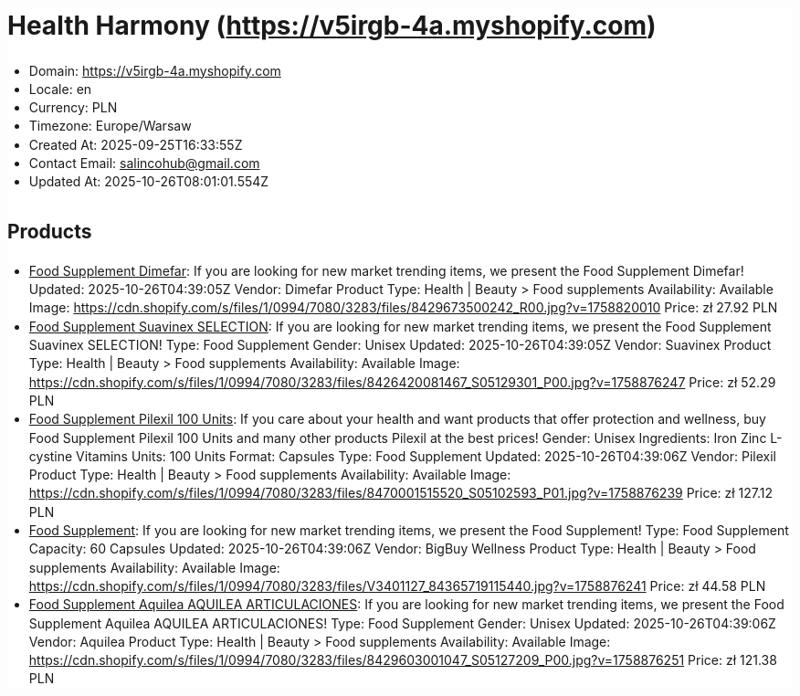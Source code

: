 # Health Harmony  (https://v5irgb-4a.myshopify.com)

- Domain: https://v5irgb-4a.myshopify.com
- Locale: en
- Currency: PLN
- Timezone: Europe/Warsaw
- Created At: 2025-09-25T16:33:55Z
- Contact Email: salincohub@gmail.com
- Updated At: 2025-10-26T08:01:01.554Z

## Products

- [Food Supplement Dimefar](https://v5irgb-4a.myshopify.com/products/food-supplement-dimefar): If you are looking for new market trending items, we present the Food Supplement Dimefar!
  Updated: 2025-10-26T04:39:05Z
  Vendor: Dimefar
  Product Type: Health | Beauty > Food supplements
  Availability: Available
  Image: https://cdn.shopify.com/s/files/1/0994/7080/3283/files/8429673500242_R00.jpg?v=1758820010
  Price: zł 27.92 PLN
- [Food Supplement Suavinex SELECTION](https://v5irgb-4a.myshopify.com/products/food-supplement-suavinex-selection): If you are looking for new market trending items, we present the Food Supplement Suavinex SELECTION! Type: Food Supplement Gender: Unisex
  Updated: 2025-10-26T04:39:05Z
  Vendor: Suavinex
  Product Type: Health | Beauty > Food supplements
  Availability: Available
  Image: https://cdn.shopify.com/s/files/1/0994/7080/3283/files/8426420081467_S05129301_P00.jpg?v=1758876247
  Price: zł 52.29 PLN
- [Food Supplement Pilexil   100 Units](https://v5irgb-4a.myshopify.com/products/food-supplement-pilexil-100-units): If you care about your health and want products that offer protection and wellness, buy Food Supplement Pilexil 100 Units and many other products Pilexil at the best prices! Gender: Unisex Ingredients: Iron Zinc L-cystine Vitamins Units: 100 Units Format: Capsules Type: Food Supplement
  Updated: 2025-10-26T04:39:06Z
  Vendor: Pilexil
  Product Type: Health | Beauty > Food supplements
  Availability: Available
  Image: https://cdn.shopify.com/s/files/1/0994/7080/3283/files/8470001515520_S05102593_P01.jpg?v=1758876239
  Price: zł 127.12 PLN
- [Food Supplement](https://v5irgb-4a.myshopify.com/products/food-supplement): If you are looking for new market trending items, we present the Food Supplement! Type: Food Supplement Capacity: 60 Capsules
  Updated: 2025-10-26T04:39:06Z
  Vendor: BigBuy Wellness
  Product Type: Health | Beauty > Food supplements
  Availability: Available
  Image: https://cdn.shopify.com/s/files/1/0994/7080/3283/files/V3401127_84365719115440.jpg?v=1758876241
  Price: zł 44.58 PLN
- [Food Supplement Aquilea AQUILEA ARTICULACIONES](https://v5irgb-4a.myshopify.com/products/food-supplement-aquilea-aquilea-articulaciones): If you are looking for new market trending items, we present the Food Supplement Aquilea AQUILEA ARTICULACIONES! Type: Food Supplement Gender: Unisex
  Updated: 2025-10-26T04:39:06Z
  Vendor: Aquilea
  Product Type: Health | Beauty > Food supplements
  Availability: Available
  Image: https://cdn.shopify.com/s/files/1/0994/7080/3283/files/8429603001047_S05127209_P00.jpg?v=1758876251
  Price: zł 121.38 PLN